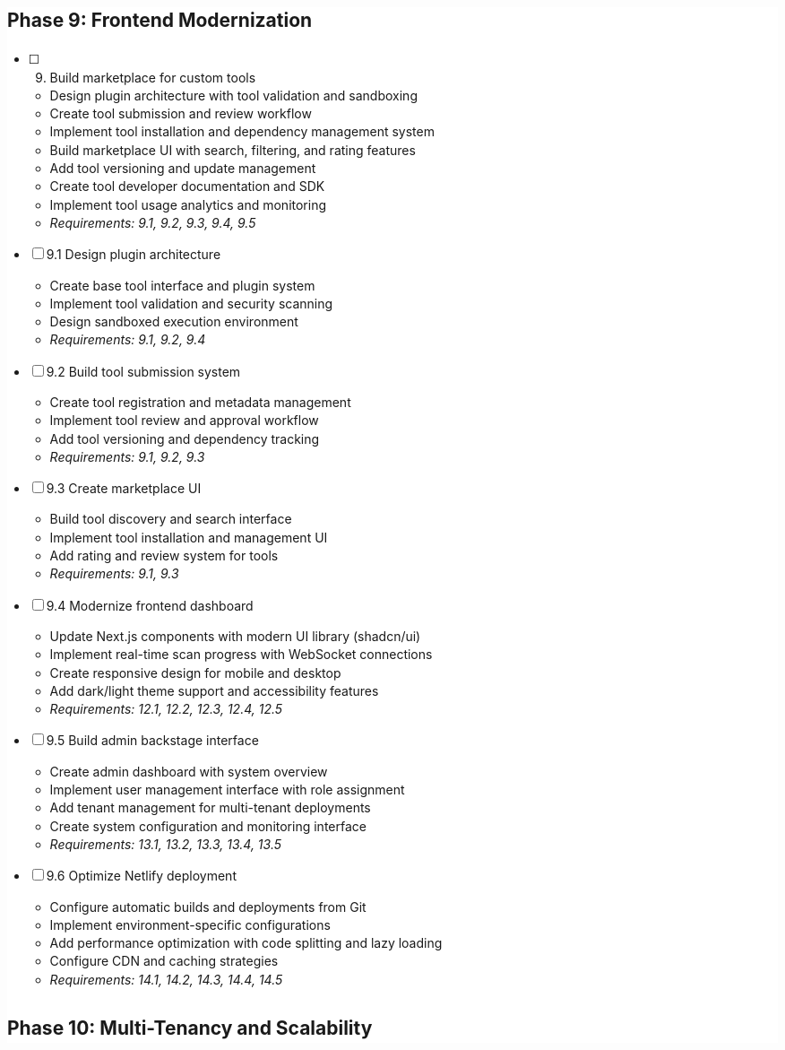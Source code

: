 ## Phase 9: Frontend Modernization

- [ ] 9. Build marketplace for custom tools
  - Design plugin architecture with tool validation and sandboxing
  - Create tool submission and review workflow
  - Implement tool installation and dependency management system
  - Build marketplace UI with search, filtering, and rating features
  - Add tool versioning and update management
  - Create tool developer documentation and SDK
  - Implement tool usage analytics and monitoring
  - _Requirements: 9.1, 9.2, 9.3, 9.4, 9.5_

- [ ] 9.1 Design plugin architecture
  - Create base tool interface and plugin system
  - Implement tool validation and security scanning
  - Design sandboxed execution environment
  - _Requirements: 9.1, 9.2, 9.4_

- [ ] 9.2 Build tool submission system
  - Create tool registration and metadata management
  - Implement tool review and approval workflow
  - Add tool versioning and dependency tracking
  - _Requirements: 9.1, 9.2, 9.3_

- [ ] 9.3 Create marketplace UI
  - Build tool discovery and search interface
  - Implement tool installation and management UI
  - Add rating and review system for tools
  - _Requirements: 9.1, 9.3_

- [ ] 9.4 Modernize frontend dashboard
  - Update Next.js components with modern UI library (shadcn/ui)
  - Implement real-time scan progress with WebSocket connections
  - Create responsive design for mobile and desktop
  - Add dark/light theme support and accessibility features
  - _Requirements: 12.1, 12.2, 12.3, 12.4, 12.5_

- [ ] 9.5 Build admin backstage interface
  - Create admin dashboard with system overview
  - Implement user management interface with role assignment
  - Add tenant management for multi-tenant deployments
  - Create system configuration and monitoring interface
  - _Requirements: 13.1, 13.2, 13.3, 13.4, 13.5_

- [ ] 9.6 Optimize Netlify deployment
  - Configure automatic builds and deployments from Git
  - Implement environment-specific configurations
  - Add performance optimization with code splitting and lazy loading
  - Configure CDN and caching strategies
  - _Requirements: 14.1, 14.2, 14.3, 14.4, 14.5_

## Phase 10: Multi-Tenancy and Scalability
